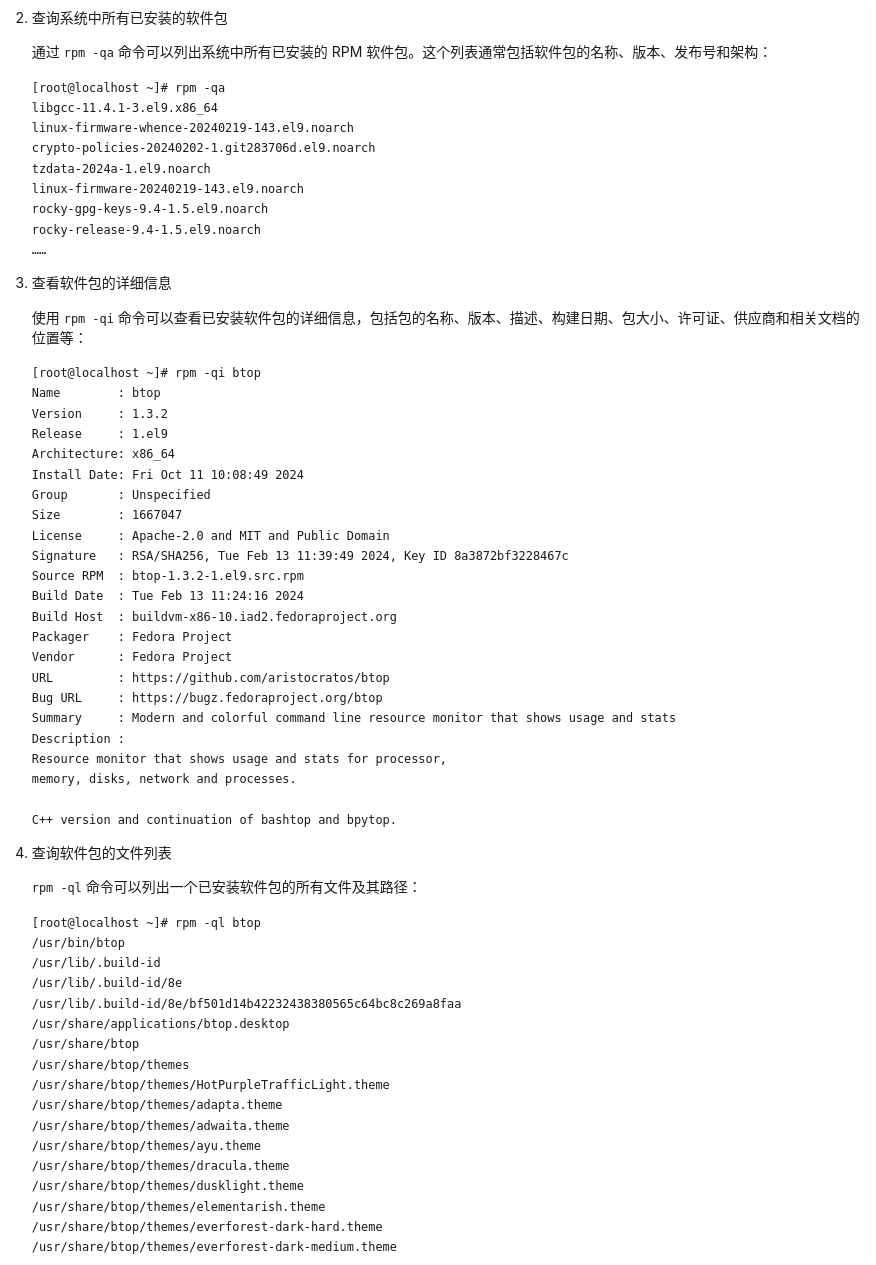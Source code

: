 2. 查询系统中所有已安装的软件包

    通过 `rpm -qa` 命令可以列出系统中所有已安装的 RPM 软件包。这个列表通常包括软件包的名称、版本、发布号和架构：

    ```shell
    [root@localhost ~]# rpm -qa
    libgcc-11.4.1-3.el9.x86_64
    linux-firmware-whence-20240219-143.el9.noarch
    crypto-policies-20240202-1.git283706d.el9.noarch
    tzdata-2024a-1.el9.noarch
    linux-firmware-20240219-143.el9.noarch
    rocky-gpg-keys-9.4-1.5.el9.noarch
    rocky-release-9.4-1.5.el9.noarch
    ……
    ```

3. 查看软件包的详细信息

    使用 `rpm -qi` 命令可以查看已安装软件包的详细信息，包括包的名称、版本、描述、构建日期、包大小、许可证、供应商和相关文档的位置等：

    ```shell
    [root@localhost ~]# rpm -qi btop
    Name        : btop
    Version     : 1.3.2
    Release     : 1.el9
    Architecture: x86_64
    Install Date: Fri Oct 11 10:08:49 2024
    Group       : Unspecified
    Size        : 1667047
    License     : Apache-2.0 and MIT and Public Domain
    Signature   : RSA/SHA256, Tue Feb 13 11:39:49 2024, Key ID 8a3872bf3228467c
    Source RPM  : btop-1.3.2-1.el9.src.rpm
    Build Date  : Tue Feb 13 11:24:16 2024
    Build Host  : buildvm-x86-10.iad2.fedoraproject.org
    Packager    : Fedora Project
    Vendor      : Fedora Project
    URL         : https://github.com/aristocratos/btop
    Bug URL     : https://bugz.fedoraproject.org/btop
    Summary     : Modern and colorful command line resource monitor that shows usage and stats
    Description :
    Resource monitor that shows usage and stats for processor,
    memory, disks, network and processes.

    C++ version and continuation of bashtop and bpytop.
    ```

4. 查询软件包的文件列表

    `rpm -ql` 命令可以列出一个已安装软件包的所有文件及其路径：

    ```shell
    [root@localhost ~]# rpm -ql btop
    /usr/bin/btop
    /usr/lib/.build-id
    /usr/lib/.build-id/8e
    /usr/lib/.build-id/8e/bf501d14b42232438380565c64bc8c269a8faa
    /usr/share/applications/btop.desktop
    /usr/share/btop
    /usr/share/btop/themes
    /usr/share/btop/themes/HotPurpleTrafficLight.theme
    /usr/share/btop/themes/adapta.theme
    /usr/share/btop/themes/adwaita.theme
    /usr/share/btop/themes/ayu.theme
    /usr/share/btop/themes/dracula.theme
    /usr/share/btop/themes/dusklight.theme
    /usr/share/btop/themes/elementarish.theme
    /usr/share/btop/themes/everforest-dark-hard.theme
    /usr/share/btop/themes/everforest-dark-medium.theme